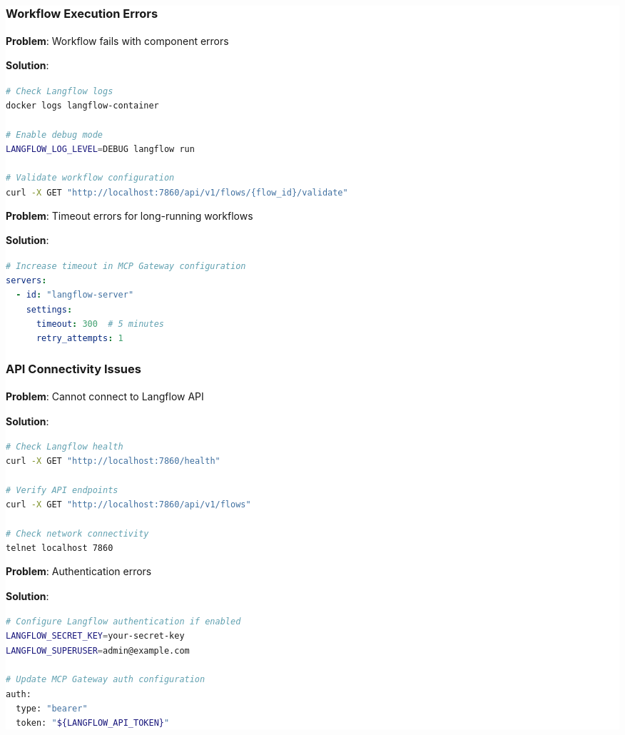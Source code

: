 ### Workflow Execution Errors

**Problem**: Workflow fails with component errors

**Solution**:
```bash
# Check Langflow logs
docker logs langflow-container

# Enable debug mode
LANGFLOW_LOG_LEVEL=DEBUG langflow run

# Validate workflow configuration
curl -X GET "http://localhost:7860/api/v1/flows/{flow_id}/validate"
```

**Problem**: Timeout errors for long-running workflows

**Solution**:
```yaml
# Increase timeout in MCP Gateway configuration
servers:
  - id: "langflow-server"
    settings:
      timeout: 300  # 5 minutes
      retry_attempts: 1
```

### API Connectivity Issues

**Problem**: Cannot connect to Langflow API

**Solution**:
```bash
# Check Langflow health
curl -X GET "http://localhost:7860/health"

# Verify API endpoints
curl -X GET "http://localhost:7860/api/v1/flows"

# Check network connectivity
telnet localhost 7860
```

**Problem**: Authentication errors

**Solution**:
```bash
# Configure Langflow authentication if enabled
LANGFLOW_SECRET_KEY=your-secret-key
LANGFLOW_SUPERUSER=admin@example.com

# Update MCP Gateway auth configuration
auth:
  type: "bearer"
  token: "${LANGFLOW_API_TOKEN}"
```
